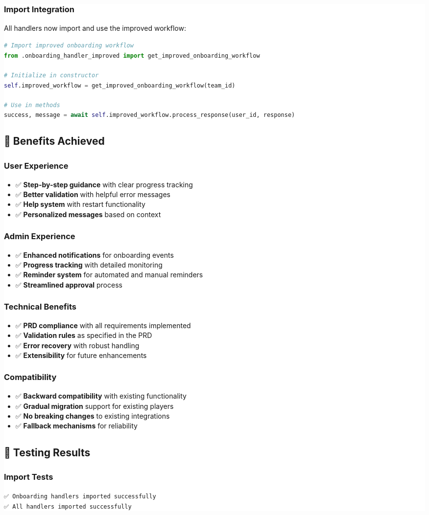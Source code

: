 ```python
```

### Import Integration
All handlers now import and use the improved workflow:

```python
# Import improved onboarding workflow
from .onboarding_handler_improved import get_improved_onboarding_workflow

# Initialize in constructor
self.improved_workflow = get_improved_onboarding_workflow(team_id)

# Use in methods
success, message = await self.improved_workflow.process_response(user_id, response)
```

## 🎯 Benefits Achieved

### User Experience
- ✅ **Step-by-step guidance** with clear progress tracking
- ✅ **Better validation** with helpful error messages
- ✅ **Help system** with restart functionality
- ✅ **Personalized messages** based on context

### Admin Experience
- ✅ **Enhanced notifications** for onboarding events
- ✅ **Progress tracking** with detailed monitoring
- ✅ **Reminder system** for automated and manual reminders
- ✅ **Streamlined approval** process

### Technical Benefits
- ✅ **PRD compliance** with all requirements implemented
- ✅ **Validation rules** as specified in the PRD
- ✅ **Error recovery** with robust handling
- ✅ **Extensibility** for future enhancements

### Compatibility
- ✅ **Backward compatibility** with existing functionality
- ✅ **Gradual migration** support for existing players
- ✅ **No breaking changes** to existing integrations
- ✅ **Fallback mechanisms** for reliability

## 🧪 Testing Results

### Import Tests
```bash
✅ Onboarding handlers imported successfully
✅ All handlers imported successfully
```
